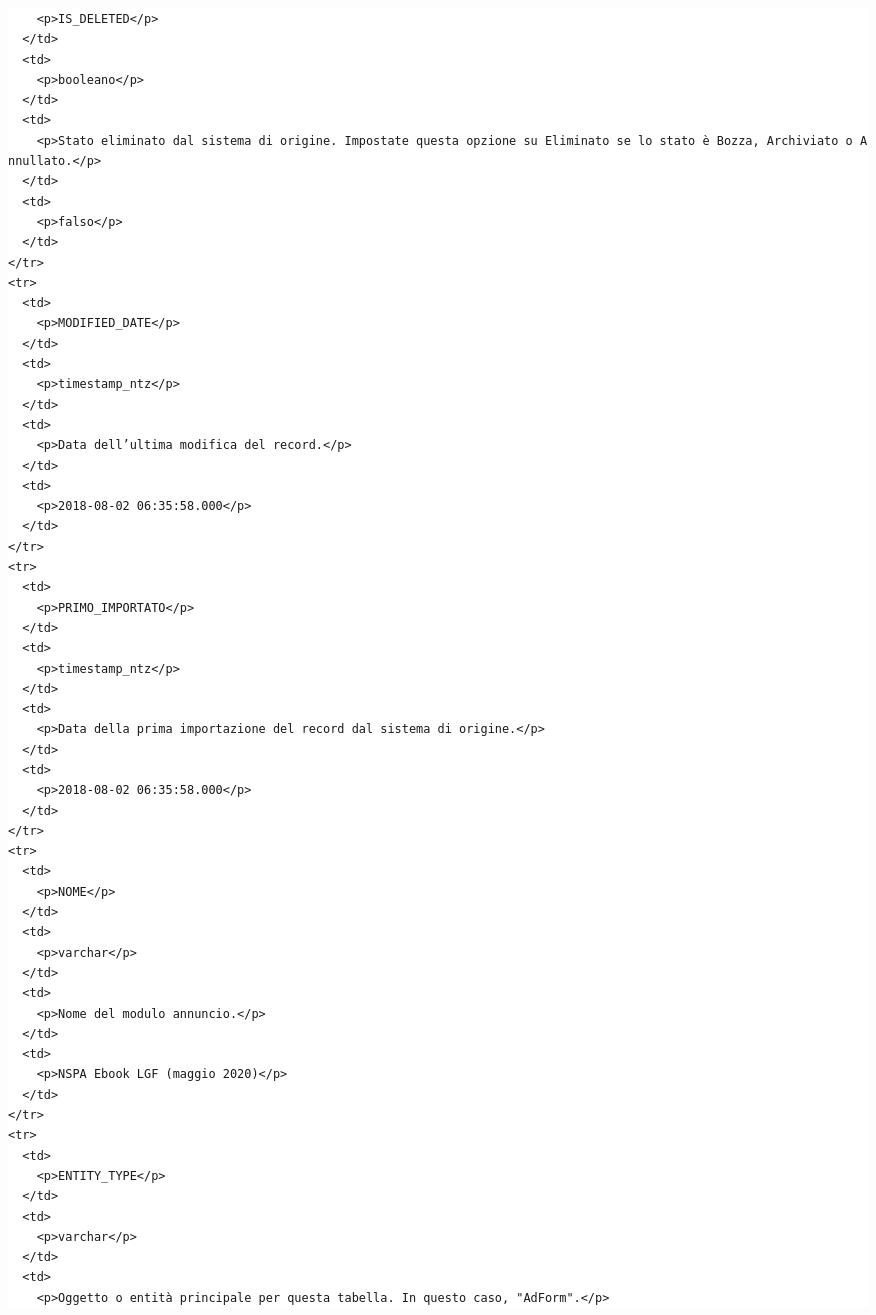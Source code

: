         <p>IS_DELETED</p>
      </td>
      <td>
        <p>booleano</p>
      </td>
      <td>
        <p>Stato eliminato dal sistema di origine. Impostate questa opzione su Eliminato se lo stato è Bozza, Archiviato o Annullato.</p>
      </td>
      <td>
        <p>falso</p>
      </td>
    </tr>
    <tr>
      <td>
        <p>MODIFIED_DATE</p>
      </td>
      <td>
        <p>timestamp_ntz</p>
      </td>
      <td>
        <p>Data dell’ultima modifica del record.</p>
      </td>
      <td>
        <p>2018-08-02 06:35:58.000</p>
      </td>
    </tr>
    <tr>
      <td>
        <p>PRIMO_IMPORTATO</p>
      </td>
      <td>
        <p>timestamp_ntz</p>
      </td>
      <td>
        <p>Data della prima importazione del record dal sistema di origine.</p>
      </td>
      <td>
        <p>2018-08-02 06:35:58.000</p>
      </td>
    </tr>
    <tr>
      <td>
        <p>NOME</p>
      </td>
      <td>
        <p>varchar</p>
      </td>
      <td>
        <p>Nome del modulo annuncio.</p>
      </td>
      <td>
        <p>NSPA Ebook LGF (maggio 2020)</p>
      </td>
    </tr>
    <tr>
      <td>
        <p>ENTITY_TYPE</p>
      </td>
      <td>
        <p>varchar</p>
      </td>
      <td>
        <p>Oggetto o entità principale per questa tabella. In questo caso, "AdForm".</p>